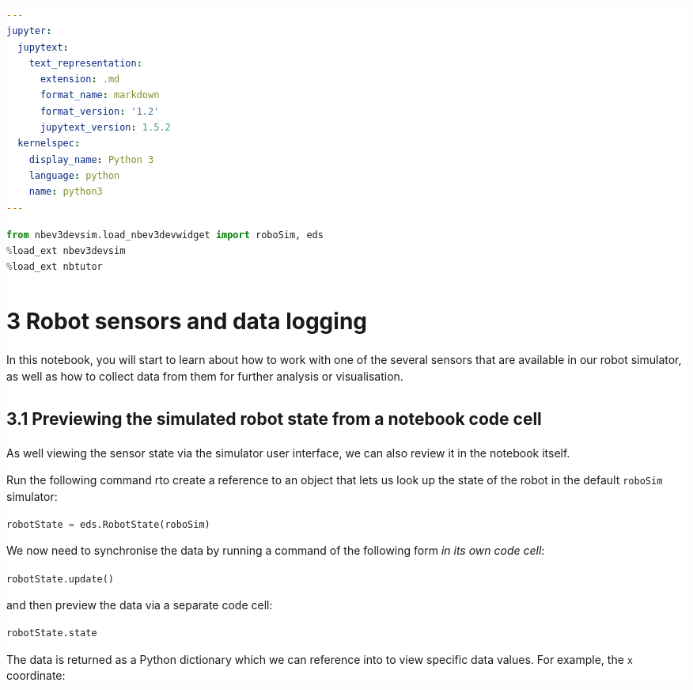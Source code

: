 ```yaml
---
jupyter:
  jupytext:
    text_representation:
      extension: .md
      format_name: markdown
      format_version: '1.2'
      jupytext_version: 1.5.2
  kernelspec:
    display_name: Python 3
    language: python
    name: python3
---
```


```python
from nbev3devsim.load_nbev3devwidget import roboSim, eds
%load_ext nbev3devsim
%load_ext nbtutor
```

# 3 Robot sensors and data logging

In this notebook, you will start to learn about how to work with one of the several sensors that are available in our robot simulator, as well as how to collect data from them for further analysis or visualisation.


## 3.1 Previewing the simulated robot state from a notebook code cell

As well viewing the sensor state via the simulator user interface, we can also review it in the notebook itself.

Run the following command rto create a reference to an object that lets us look up the state of the robot in the default `roboSim` simulator:

```python
robotState = eds.RobotState(roboSim)
```

We now need to synchronise the data by running a command of the following form *in its own code cell*:

```python
robotState.update()
```

and then preview the data via a separate code cell:

```python
robotState.state
```

The data is returned as a Python dictionary which we can reference into to view specific data values. For example, the `x` coordinate: 
